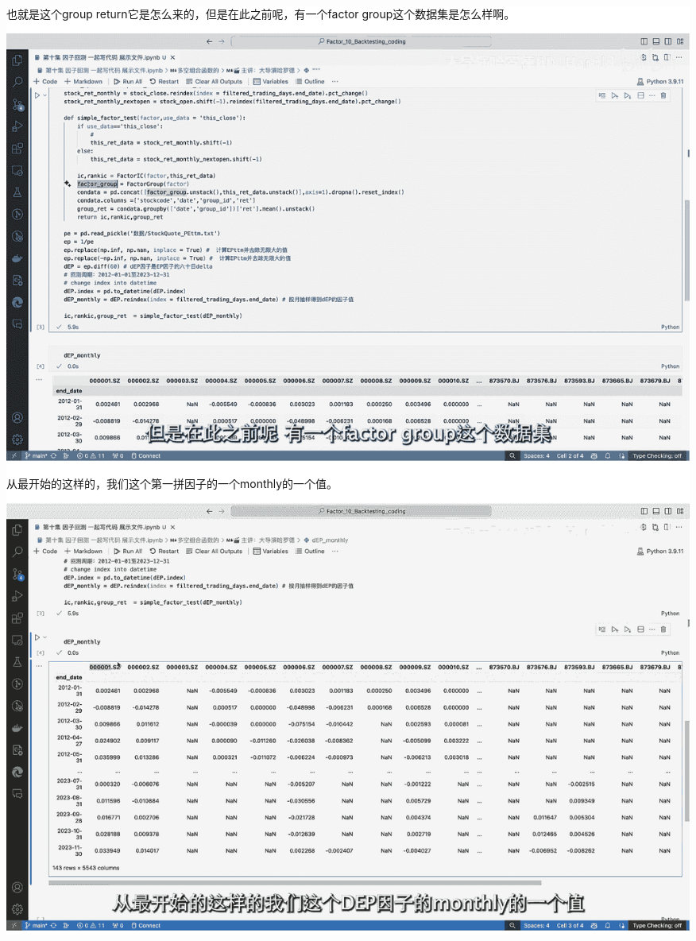 也就是这个group return它是怎么来的，但是在此之前呢，有一个factor group这个数据集是怎么样啊。



![](img/296410e2b5aeb10713745a2b0158888b_7.png)

从最开始的这样的，我们这个第一拼因子的一个monthly的一个值。

![](img/296410e2b5aeb10713745a2b0158888b_9.png)

